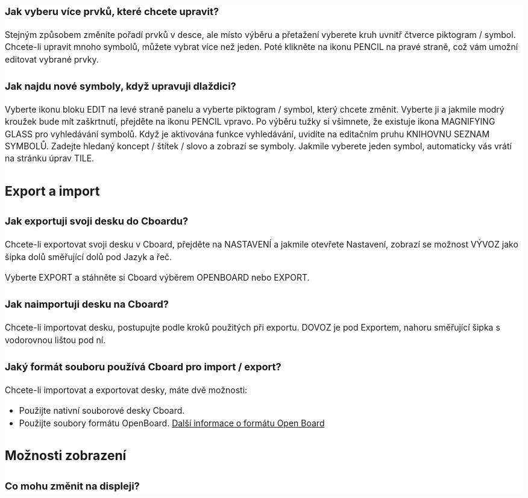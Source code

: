 ### <a name='HowdoIselectmultipleelementstoedit'></a>Jak vyberu více prvků, které chcete upravit?

Stejným způsobem změníte pořadí prvků v desce, ale místo výběru a přetažení vyberete kruh uvnitř čtverce piktogram / symbol. Chcete-li upravit mnoho symbolů, můžete vybrat více než jeden. Poté klikněte na ikonu PENCIL na pravé straně, což vám umožní editovat vybrané prvky.

<div><iframe width="420" height="315" src="https://www.youtube.com/embed/ZgRUamoF8Vk" frameborder="0" allowfullscreen mark="crwd-mark"></iframe></div>

### <a name='FindSymbols'></a>Jak najdu nové symboly, když upravuji dlaždici?

Vyberte ikonu bloku EDIT na levé straně panelu a vyberte piktogram / symbol, který chcete změnit. Vyberte ji a jakmile modrý kroužek bude mít zaškrtnutí, přejděte na ikonu PENCIL vpravo. Po výběru tužky si všimnete, že existuje ikona MAGNIFYING GLASS pro vyhledávání symbolů. Když je aktivována funkce vyhledávání, uvidíte na editačním pruhu KNIHOVNU SEZNAM SYMBOLŮ. Zadejte hledaný koncept / štítek / slovo a zobrazí se symboly. Jakmile vyberete jeden symbol, automaticky vás vrátí na stránku úprav TILE.

<div><iframe width="420" height="315" src="https://www.youtube.com/embed/-8OXT3b4Flk" frameborder="0" allowfullscreen mark="crwd-mark"></iframe></div>

## <a name='Exportandimport-1'></a>Export a import

### <a name='HowdoIexportmyboardinCboard'></a>Jak exportuji svoji desku do Cboardu?

Chcete-li exportovat svoji desku v Cboard, přejděte na NASTAVENÍ a jakmile otevřete Nastavení, zobrazí se možnost VÝVOZ jako šipka dolů směřující dolů pod Jazyk a řeč.

Vyberte EXPORT a stáhněte si Cboard výběrem OPENBOARD nebo EXPORT.

### <a name='HowdoIimportaboardintoCboard'></a>Jak naimportuji desku na Cboard?

Chcete-li importovat desku, postupujte podle kroků použitých při exportu. DOVOZ je pod Exportem, nahoru směřující šipka s vodorovnou lištou pod ní.

### <a name='WhatfileformatdoesCboarduseforimportexport'></a>Jaký formát souboru používá Cboard pro import / export?

Chcete-li importovat a exportovat desky, máte dvě možnosti:

* Použijte nativní souborové desky Cboard.
* Použijte soubory formátu OpenBoard. [Další informace o formátu Open Board](https://www.openboardformat.org/)

## <a name='Displaycapabilities-1'></a>Možnosti zobrazení

### <a name='WhatcanIchangeonthedisplay'></a>Co mohu změnit na displeji?
